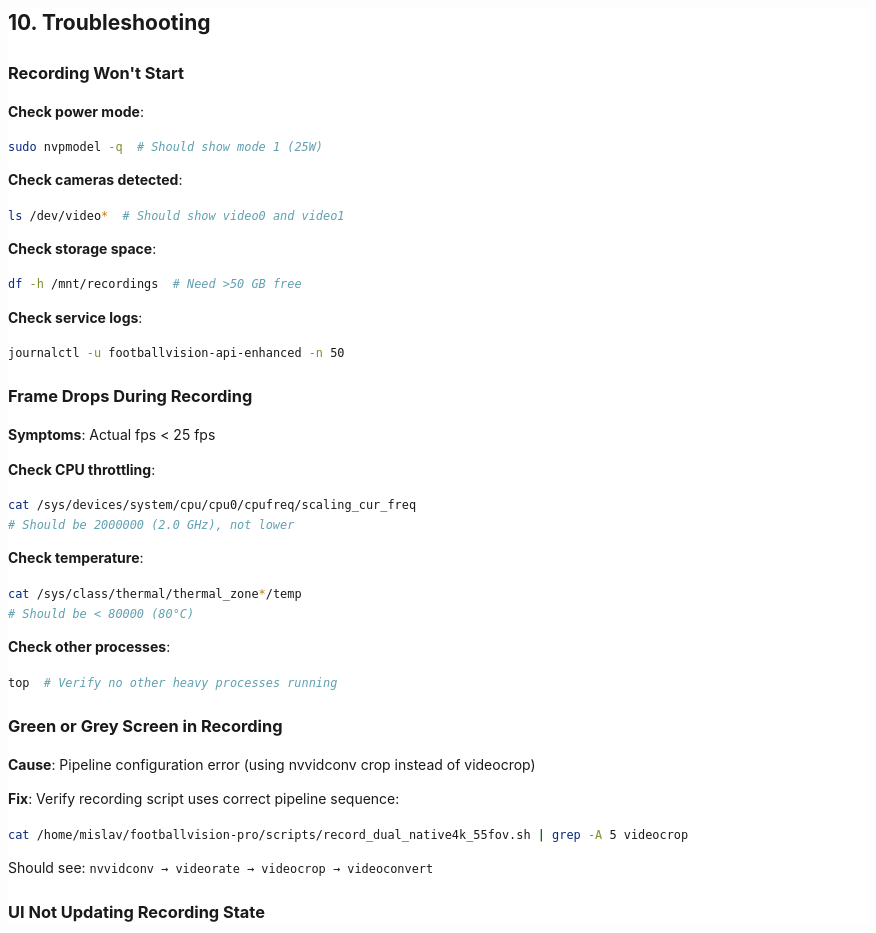 ## 10. Troubleshooting

### Recording Won't Start

**Check power mode**:
```bash
sudo nvpmodel -q  # Should show mode 1 (25W)
```

**Check cameras detected**:
```bash
ls /dev/video*  # Should show video0 and video1
```

**Check storage space**:
```bash
df -h /mnt/recordings  # Need >50 GB free
```

**Check service logs**:
```bash
journalctl -u footballvision-api-enhanced -n 50
```

### Frame Drops During Recording

**Symptoms**: Actual fps < 25 fps

**Check CPU throttling**:
```bash
cat /sys/devices/system/cpu/cpu0/cpufreq/scaling_cur_freq
# Should be 2000000 (2.0 GHz), not lower
```

**Check temperature**:
```bash
cat /sys/class/thermal/thermal_zone*/temp
# Should be < 80000 (80°C)
```

**Check other processes**:
```bash
top  # Verify no other heavy processes running
```

### Green or Grey Screen in Recording

**Cause**: Pipeline configuration error (using nvvidconv crop instead of videocrop)

**Fix**: Verify recording script uses correct pipeline sequence:
```bash
cat /home/mislav/footballvision-pro/scripts/record_dual_native4k_55fov.sh | grep -A 5 videocrop
```

Should see: `nvvidconv → videorate → videocrop → videoconvert`

### UI Not Updating Recording State
